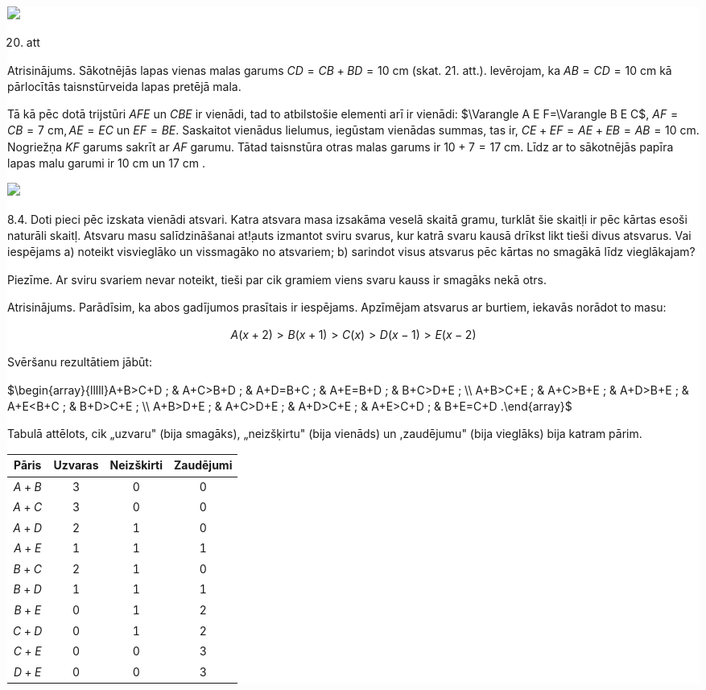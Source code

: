 ![](https://cdn.mathpix.com/cropped/2024_07_25_735a456f14e1ccc66c11g-07.jpg?height=380&width=324&top_left_y=2220&top_left_x=889)

20. att

Atrisinājums. Sākotnējās lapas vienas malas garums $C D=C B+B D=10 \mathrm{~cm}$ (skat. 21. att.). levērojam, ka $A B=C D=10 \mathrm{~cm}$ kā pārlocītās taisnstūrveida lapas pretējā mala.

Tā kā pēc dotā trijstūri $A F E$ un $C B E$ ir vienādi, tad to atbilstošie elementi arī ir vienādi: $\Varangle A E F=\Varangle B E C$, $A F=C B=7 \mathrm{~cm}, A E=E C$ un $E F=B E$. Saskaitot vienādus lielumus, iegūstam vienādas summas, tas ir, $C E+E F=A E+E B=A B=10 \mathrm{~cm}$. Nogriežṇa $K F$ garums sakrīt ar $A F$ garumu. Tātad taisnstūra otras malas garums ir $10+7=17 \mathrm{~cm}$. Līdz ar to sākotnējās papīra lapas malu garumi ir 10 cm un 17 cm .

![](https://cdn.mathpix.com/cropped/2024_07_25_735a456f14e1ccc66c11g-08.jpg?height=406&width=307&top_left_y=451&top_left_x=906)

8.4. Doti pieci pēc izskata vienādi atsvari. Katra atsvara masa izsakāma veselā skaitā gramu, turklāt šie skaitḷi ir pēc kārtas esoši naturāli skaitḷ. Atsvaru masu salīdzināšanai at!̣auts izmantot sviru svarus, kur katrā svaru kausā drīkst likt tieši divus atsvarus. Vai iespējams a) noteikt visvieglāko un vissmagāko no atsvariem; b) sarindot visus atsvarus pēc kārtas no smagākā līdz vieglākajam?

Piezīme. Ar sviru svariem nevar noteikt, tieši par cik gramiem viens svaru kauss ir smagāks nekā otrs.

Atrisinājums. Parādīsim, ka abos gadījumos prasītais ir iespējams. Apzīmējam atsvarus ar burtiem, iekavās norādot to masu:

$$
A(x+2)>B(x+1)>C(x)>D(x-1)>E(x-2)
$$

Svēršanu rezultātiem jābūt:

$\begin{array}{lllll}A+B>C+D ; & A+C>B+D ; & A+D=B+C ; & A+E=B+D ; & B+C>D+E ; \\ A+B>C+E ; & A+C>B+E ; & A+D>B+E ; & A+E<B+C ; & B+D>C+E ; \\ A+B>D+E ; & A+C>D+E ; & A+D>C+E ; & A+E>C+D ; & B+E=C+D .\end{array}$

Tabulā attēlots, cik „uzvaru" (bija smagāks), „neizšḳirtu" (bija vienāds) un ,zaudējumu" (bija vieglāks) bija katram pārim.

| Pāris | Uzvaras | Neizškirti | Zaudējumi |
| :---: | :---: | :---: | :---: |
| $A+B$ | 3 | 0 | 0 |
| $A+C$ | 3 | 0 | 0 |
| $A+D$ | 2 | 1 | 0 |
| $A+E$ | 1 | 1 | 1 |
| $B+C$ | 2 | 1 | 0 |
| $B+D$ | 1 | 1 | 1 |
| $B+E$ | 0 | 1 | 2 |
| $C+D$ | 0 | 1 | 2 |
| $C+E$ | 0 | 0 | 3 |
| $D+E$ | 0 | 0 | 3 |
